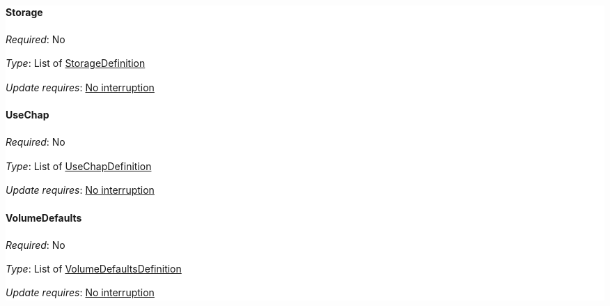 #### Storage

_Required_: No

_Type_: List of <a href="storagedefinition.md">StorageDefinition</a>

_Update requires_: [No interruption](https://docs.aws.amazon.com/AWSCloudFormation/latest/UserGuide/using-cfn-updating-stacks-update-behaviors.html#update-no-interrupt)

#### UseChap

_Required_: No

_Type_: List of <a href="usechapdefinition.md">UseChapDefinition</a>

_Update requires_: [No interruption](https://docs.aws.amazon.com/AWSCloudFormation/latest/UserGuide/using-cfn-updating-stacks-update-behaviors.html#update-no-interrupt)

#### VolumeDefaults

_Required_: No

_Type_: List of <a href="volumedefaultsdefinition.md">VolumeDefaultsDefinition</a>

_Update requires_: [No interruption](https://docs.aws.amazon.com/AWSCloudFormation/latest/UserGuide/using-cfn-updating-stacks-update-behaviors.html#update-no-interrupt)

